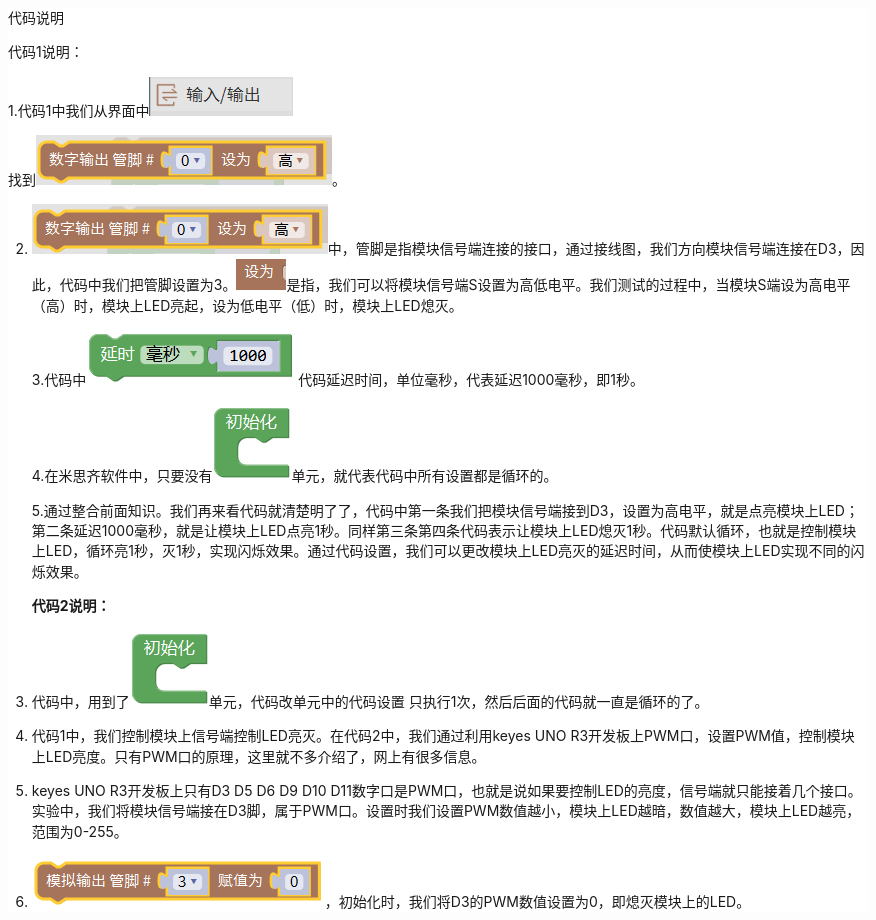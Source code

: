 代码说明

代码1说明：

1.代码1中我们从界面中![](media/8b9a1ed60f24567b490d26141b22ae7a.png)

找到![](media/c7a715b9d3a5c8b3aef1376e910cc4a7.png)。

2.  ![](media/c7a715b9d3a5c8b3aef1376e910cc4a7.png)中，管脚是指模块信号端连接的接口，通过接线图，我们方向模块信号端连接在D3，因此，代码中我们把管脚设置为3。![](media/5acb112b390936fb86270450c0222735.png)是指，我们可以将模块信号端S设置为高低电平。我们测试的过程中，当模块S端设为高电平（高）时，模块上LED亮起，设为低电平（低）时，模块上LED熄灭。

    3.代码中![](media/97d956d94ca499bd95938b5b09dc0163.png)代码延迟时间，单位毫秒，代表延迟1000毫秒，即1秒。

    4.在米思齐软件中，只要没有![](media/b10b2964f8c8f5c07a24eea10bcffa2f.png)单元，就代表代码中所有设置都是循环的。

    5.通过整合前面知识。我们再来看代码就清楚明了了，代码中第一条我们把模块信号端接到D3，设置为高电平，就是点亮模块上LED；第二条延迟1000毫秒，就是让模块上LED点亮1秒。同样第三条第四条代码表示让模块上LED熄灭1秒。代码默认循环，也就是控制模块上LED，循环亮1秒，灭1秒，实现闪烁效果。通过代码设置，我们可以更改模块上LED亮灭的延迟时间，从而使模块上LED实现不同的闪烁效果。

    **代码2说明：**



1.  代码中，用到了![](media/b10b2964f8c8f5c07a24eea10bcffa2f.png)单元，代码改单元中的代码设置
    只执行1次，然后后面的代码就一直是循环的了。

2.  代码1中，我们控制模块上信号端控制LED亮灭。在代码2中，我们通过利用keyes     UNO     R3开发板上PWM口，设置PWM值，控制模块上LED亮度。只有PWM口的原理，这里就不多介绍了，网上有很多信息。

3.  keyes UNO R3开发板上只有D3 D5 D6 D9 D10     D11数字口是PWM口，也就是说如果要控制LED的亮度，信号端就只能接着几个接口。实验中，我们将模块信号端接在D3脚，属于PWM口。设置时我们设置PWM数值越小，模块上LED越暗，数值越大，模块上LED越亮，范围为0-255。

4.  ![](media/ee9e0294920ff4409de269d6c3ac7b6d.png)，初始化时，我们将D3的PWM数值设置为0，即熄灭模块上的LED。
